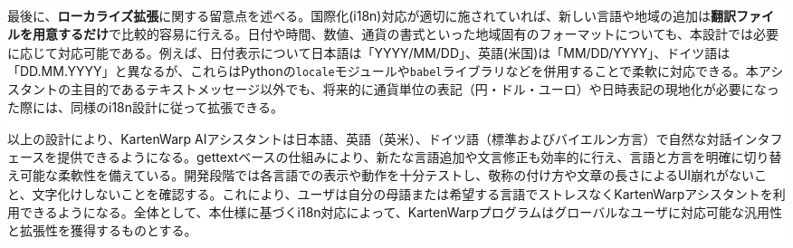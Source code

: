 最後に、**ローカライズ拡張**に関する留意点を述べる。国際化(i18n)対応が適切に施されていれば、新しい言語や地域の追加は**翻訳ファイルを用意するだけ**で比較的容易に行える。日付や時間、数値、通貨の書式といった地域固有のフォーマットについても、本設計では必要に応じて対応可能である。例えば、日付表示について日本語は「YYYY/MM/DD」、英語(米国)は「MM/DD/YYYY」、ドイツ語は「DD.MM.YYYY」と異なるが、これらはPythonの`locale`モジュールや`babel`ライブラリなどを併用することで柔軟に対応できる。本アシスタントの主目的であるテキストメッセージ以外でも、将来的に通貨単位の表記（円・ドル・ユーロ）や日時表記の現地化が必要になった際には、同様のi18n設計に従って拡張できる。  

以上の設計により、KartenWarp AIアシスタントは日本語、英語（英米）、ドイツ語（標準およびバイエルン方言）で自然な対話インタフェースを提供できるようになる。gettextベースの仕組みにより、新たな言語追加や文言修正も効率的に行え、言語と方言を明確に切り替え可能な柔軟性を備えている。開発段階では各言語での表示や動作を十分テストし、敬称の付け方や文章の長さによるUI崩れがないこと、文字化けしないことを確認する。これにより、ユーザは自分の母語または希望する言語でストレスなくKartenWarpアシスタントを利用できるようになる。全体として、本仕様に基づくi18n対応によって、KartenWarpプログラムはグローバルなユーザに対応可能な汎用性と拡張性を獲得するものとする。